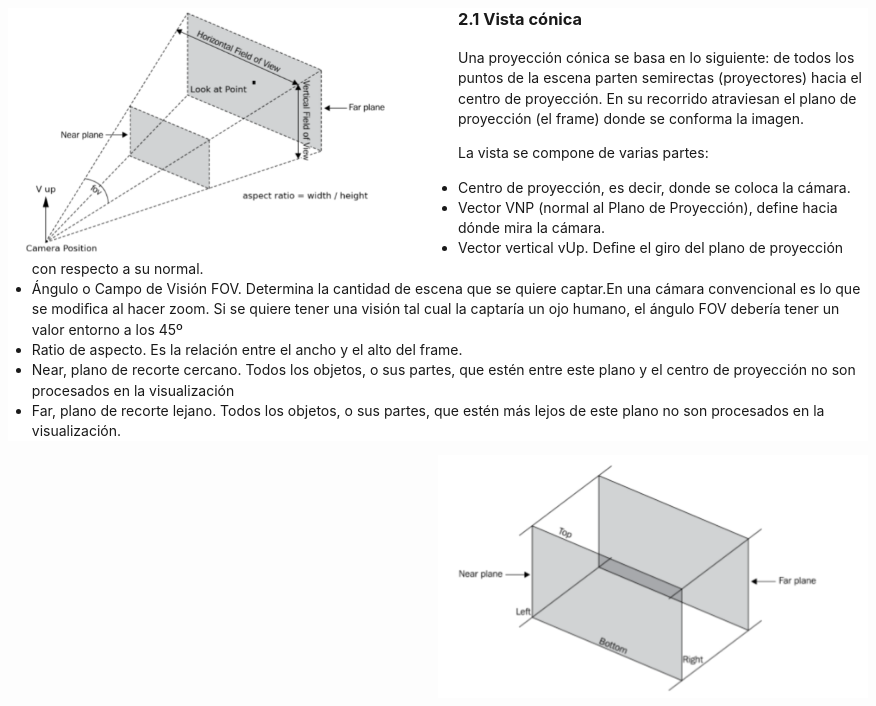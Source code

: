 <img src="img/VConica.png" width="50%" style="float:left; padding-right:20px;">

### 2.1 Vista cónica
Una proyección cónica se basa en lo siguiente: de todos los puntos de la escena parten semirectas (proyectores) hacia el centro de proyección. En su recorrido atraviesan el plano de proyección (el frame) donde se conforma la imagen.

La vista se compone de varias partes:
- Centro de proyección, es decir, donde se coloca la cámara.
- Vector VNP (normal al Plano de Proyección), define hacia dónde mira la cámara.
- Vector vertical vUp. Deﬁne el giro del plano de proyección con respecto a su normal.
- Ángulo o Campo de Visión FOV. Determina la cantidad de escena que se quiere captar.En una cámara convencional es lo que se modiﬁca al hacer zoom. Si se quiere tener una visión tal cual la captaría un ojo humano, el ángulo FOV debería tener un valor entorno a los 45º
- Ratio de aspecto. Es la relación entre el ancho y el alto del frame. 
- Near, plano de recorte cercano. Todos los objetos, o sus partes, que estén entre este plano y el centro de proyección no son procesados en la visualización
- Far, plano de recorte lejano. Todos los objetos, o sus partes, que estén más lejos de este plano no son procesados en la visualización.

<img src="img/VParalela.png" width="50%" style="float:right; padding-left:20px;">
